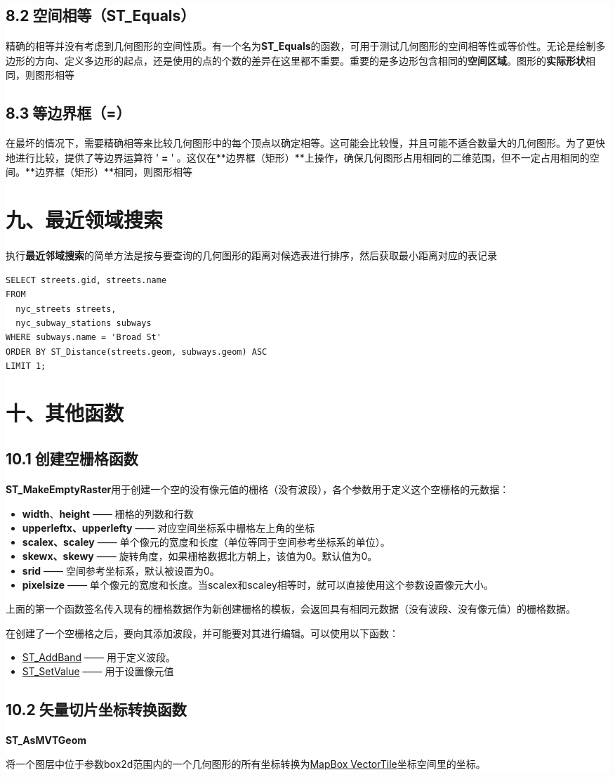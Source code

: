 ## 8.2 空间相等（ST_Equals）

精确的相等并没有考虑到几何图形的空间性质。有一个名为**ST_Equals**的函数，可用于测试几何图形的空间相等性或等价性。无论是绘制多边形的方向、定义多边形的起点，还是使用的点的个数的差异在这里都不重要。重要的是多边形包含相同的**空间区域**。图形的**实际形状**相同，则图形相等

## 8.3 等边界框（=）

在最坏的情况下，需要精确相等来比较几何图形中的每个顶点以确定相等。这可能会比较慢，并且可能不适合数量大的几何图形。为了更快地进行比较，提供了等边界运算符 ' **=** ' 。这仅在**边界框（矩形）**上操作，确保几何图形占用相同的二维范围，但不一定占用相同的空间。**边界框（矩形）**相同，则图形相等

# 九、最近领域搜索

执行**最近邻域搜索**的简单方法是按与要查询的几何图形的距离对候选表进行排序，然后获取最小距离对应的表记录

```plsql
SELECT streets.gid, streets.name
FROM
  nyc_streets streets,
  nyc_subway_stations subways
WHERE subways.name = 'Broad St'
ORDER BY ST_Distance(streets.geom, subways.geom) ASC
LIMIT 1;
```

# 十、其他函数

## 10.1 创建空栅格函数

**ST_MakeEmptyRaster**用于创建一个空的没有像元值的栅格（没有波段），各个参数用于定义这个空栅格的元数据：

- **width**、**height** —— 栅格的列数和行数
- **upperleftx、upperlefty** —— 对应空间坐标系中栅格左上角的坐标
- **scalex、scaley** —— 单个像元的宽度和长度（单位等同于空间参考坐标系的单位）。
- **skewx、skewy** —— 旋转角度，如果栅格数据北方朝上，该值为0。默认值为0。
- **srid** —— 空间参考坐标系，默认被设置为0。
- **pixelsize** —— 单个像元的宽度和长度。当scalex和scaley相等时，就可以直接使用这个参数设置像元大小。

上面的第一个函数签名传入现有的栅格数据作为新创建栅格的模板，会返回具有相同元数据（没有波段、没有像元值）的栅格数据。

在创建了一个空栅格之后，要向其添加波段，并可能要对其进行编辑。可以使用以下函数：

- [ST_AddBand](https://link.zhihu.com/?target=http%3A//postgis.net/docs/manual-3.0/RT_ST_AddBand.html) —— 用于定义波段。
- [ST_SetValue](https://link.zhihu.com/?target=http%3A//postgis.net/docs/manual-3.0/RT_ST_SetValue.html) —— 用于设置像元值

## 10.2 矢量切片坐标转换函数

**ST_AsMVTGeom**

将一个图层中位于参数box2d范围内的一个几何图形的所有坐标转换为[MapBox VectorTile](https://link.zhihu.com/?target=https%3A//www.mapbox.com/vector-tiles/)坐标空间里的坐标。
